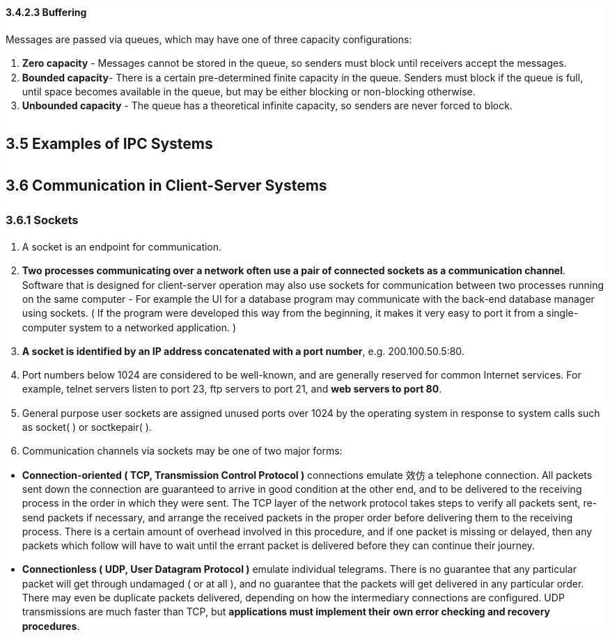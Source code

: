 #### 3.4.2.3 Buffering

Messages are passed via queues, which may have one of three capacity configurations:

1. **Zero capacity** - Messages cannot be stored in the queue, so senders must block until receivers accept the messages.
2. **Bounded capacity**- There is a certain pre-determined finite capacity in the queue. Senders must block if the queue is full, until space becomes available in the queue, but may be either blocking or non-blocking otherwise.
3. **Unbounded capacity** - The queue has a theoretical infinite capacity, so senders are never forced to block.

## 3.5 Examples of IPC Systems

## 3.6 Communication in Client-Server Systems

### 3.6.1 Sockets

1. A socket is an endpoint for communication.

2. **Two processes communicating over a network often use a pair of connected sockets as a communication channel**. Software that is designed for client-server operation may also use sockets for communication between two processes running on the same computer - For example the UI for a database program may communicate with the back-end database manager using sockets. ( If the program were developed this way from the beginning, it makes it very easy to port it from a single-computer system to a networked application. )

3. **A socket is identified by an IP address concatenated with a port number**, e.g. 200.100.50.5:80.

4. Port numbers below 1024 are considered to be well-known, and are generally reserved for common Internet services. For example, telnet servers listen to port 23, ftp servers to port 21, and **web servers to port 80**.

5. General purpose user sockets are assigned unused ports over 1024 by the operating system in response to system calls such as socket( ) or soctkepair( ).

6. Communication channels via sockets may be one of two major forms:

- **Connection-oriented ( TCP, Transmission Control Protocol )** connections emulate 效仿 a telephone connection. All packets sent down the connection are guaranteed to arrive in good condition at the other end, and to be delivered to the receiving process in the order in which they were sent. The TCP layer of the network protocol takes steps to verify all packets sent, re-send packets if necessary, and arrange the received packets in the proper order before delivering them to the receiving process. There is a certain amount of overhead involved in this procedure, and if one packet is missing or delayed, then any packets which follow will have to wait until the errant packet is delivered before they can continue their journey.

- **Connectionless ( UDP, User Datagram Protocol )** emulate individual telegrams. There is no guarantee that any particular packet will get through undamaged ( or at all ), and no guarantee that the packets will get delivered in any particular order. There may even be duplicate packets delivered, depending on how the intermediary connections are configured. UDP transmissions are much faster than TCP, but **applications must implement their own error checking and recovery procedures**.
